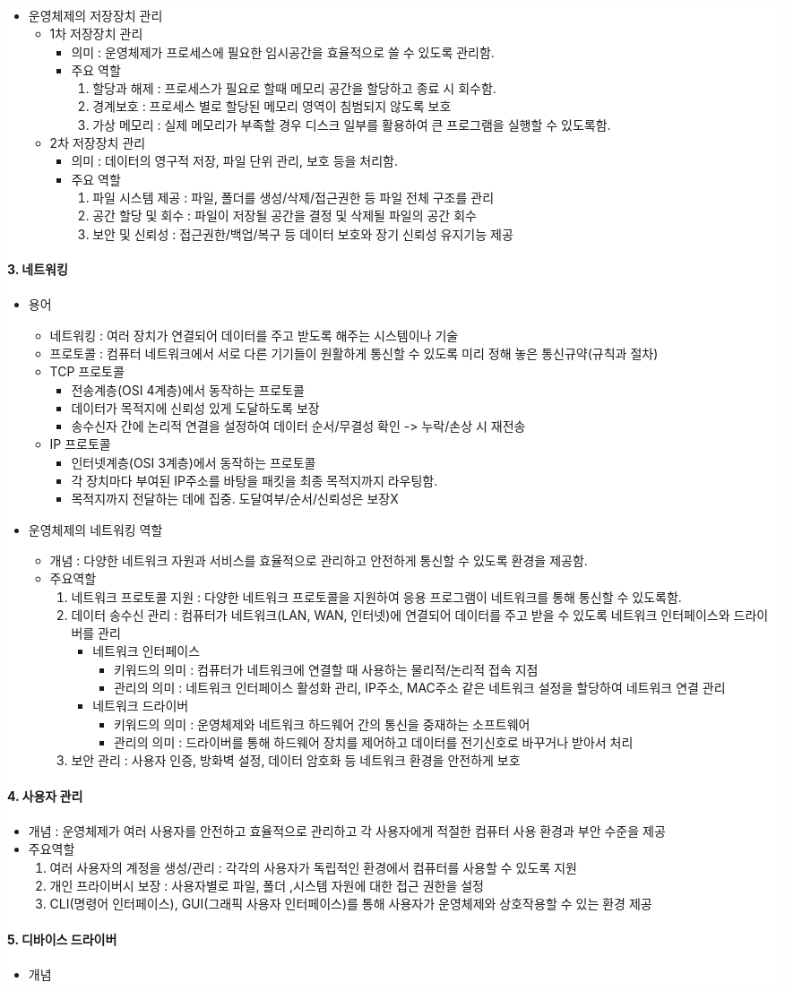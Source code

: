 - 운영체제의 저장장치 관리
  - 1차 저장장치 관리
    - 의미 : 운영체제가 프로세스에 필요한 임시공간을 효율적으로 쓸 수 있도록 관리함.
    - 주요 역할
      1. 할당과 해제 : 프로세스가 필요로 할때 메모리 공간을 할당하고 종료 시 회수함.
      2. 경계보호 : 프로세스 별로 할당된 메모리 영역이 침범되지 않도록 보호
      3. 가상 메모리 : 실제 메모리가 부족할 경우 디스크 일부를 활용하여 큰 프로그램을 실행할 수 있도록함.
  - 2차 저장장치 관리
    - 의미 : 데이터의 영구적 저장, 파일 단위 관리, 보호 등을 처리함.
    - 주요 역할
      1. 파일 시스템 제공 : 파일, 폴더를 생성/삭제/접근권한 등 파일 전체 구조를 관리
      2. 공간 할당 및 회수 : 파일이 저장될 공간을 결정 및 삭제될 파일의 공간 회수
      3. 보안 및 신뢰성 : 접근권한/백업/복구 등 데이터 보호와 장기 신뢰성 유지기능 제공

#### 3. 네트워킹

- 용어

  - 네트워킹 : 여러 장치가 연결되어 데이터를 주고 받도록 해주는 시스템이나 기술
  - 프로토콜 : 컴퓨터 네트워크에서 서로 다른 기기들이 원활하게 통신할 수 있도록 미리 정해 놓은 통신규약(규칙과 절차)
  - TCP 프로토콜
    - 전송계층(OSI 4계층)에서 동작하는 프로토콜
    - 데이터가 목적지에 신뢰성 있게 도달하도록 보장
    - 송수신자 간에 논리적 연결을 설정하여 데이터 순서/무결성 확인 -> 누락/손상 시 재전송
  - IP 프로토콜
    - 인터넷계층(OSI 3계층)에서 동작하는 프로토콜
    - 각 장치마다 부여된 IP주소를 바탕을 패킷을 최종 목적지까지 라우팅함.
    - 목적지까지 전달하는 데에 집중. 도달여부/순서/신뢰성은 보장X

- 운영체제의 네트워킹 역할
  - 개념 : 다양한 네트워크 자원과 서비스를 효율적으로 관리하고 안전하게 통신할 수 있도록 환경을 제공함.
  - 주요역할
    1. 네트워크 프로토콜 지원 : 다양한 네트워크 프로토콜을 지원하여 응용 프로그램이 네트워크를 통해 통신할 수 있도록함.
    2. 데이터 송수신 관리 : 컴퓨터가 네트워크(LAN, WAN, 인터넷)에 연결되어 데이터를 주고 받을 수 있도록 네트워크 인터페이스와 드라이버를 관리
       - 네트워크 인터페이스
         - 키워드의 의미 : 컴퓨터가 네트워크에 연결할 때 사용하는 물리적/논리적 접속 지점
         - 관리의 의미 : 네트워크 인터페이스 활성화 관리, IP주소, MAC주소 같은 네트워크 설정을 할당하여 네트워크 연결 관리
       - 네트워크 드라이버
         - 키워드의 의미 : 운영체제와 네트워크 하드웨어 간의 통신을 중재하는 소프트웨어
         - 관리의 의미 : 드라이버를 통해 하드웨어 장치를 제어하고 데이터를 전기신호로 바꾸거나 받아서 처리
    3. 보안 관리 : 사용자 인증, 방화벽 설정, 데이터 암호화 등 네트워크 환경을 안전하게 보호

#### 4. 사용자 관리

- 개념 : 운영체제가 여러 사용자를 안전하고 효율적으로 관리하고 각 사용자에게 적절한 컴퓨터 사용 환경과 부안 수준을 제공
- 주요역할
  1. 여러 사용자의 계정을 생성/관리 : 각각의 사용자가 독립적인 환경에서 컴퓨터를 사용할 수 있도록 지원
  2. 개인 프라이버시 보장 : 사용자별로 파일, 폴더 ,시스템 자원에 대한 접근 권한을 설정
  3. CLI(명령어 인터페이스), GUI(그래픽 사용자 인터페이스)를 통해 사용자가 운영체제와 상호작용할 수 있는 환경 제공

#### 5. 디바이스 드라이버

- 개념
